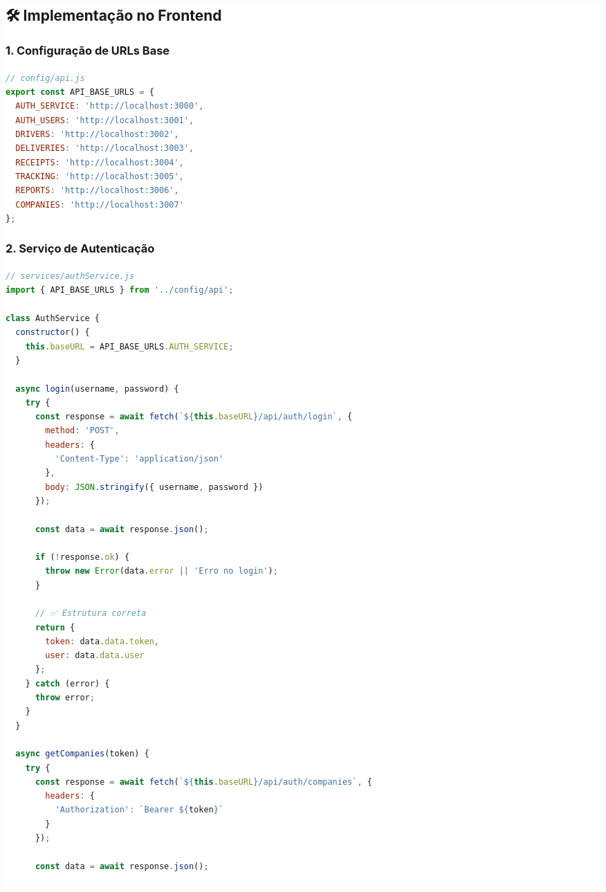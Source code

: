 ## 🛠️ Implementação no Frontend

### 1. **Configuração de URLs Base**
```javascript
// config/api.js
export const API_BASE_URLS = {
  AUTH_SERVICE: 'http://localhost:3000',
  AUTH_USERS: 'http://localhost:3001',
  DRIVERS: 'http://localhost:3002',
  DELIVERIES: 'http://localhost:3003',
  RECEIPTS: 'http://localhost:3004',
  TRACKING: 'http://localhost:3005',
  REPORTS: 'http://localhost:3006',
  COMPANIES: 'http://localhost:3007'
};
```

### 2. **Serviço de Autenticação**
```javascript
// services/authService.js
import { API_BASE_URLS } from '../config/api';

class AuthService {
  constructor() {
    this.baseURL = API_BASE_URLS.AUTH_SERVICE;
  }

  async login(username, password) {
    try {
      const response = await fetch(`${this.baseURL}/api/auth/login`, {
        method: 'POST',
        headers: {
          'Content-Type': 'application/json'
        },
        body: JSON.stringify({ username, password })
      });

      const data = await response.json();
      
      if (!response.ok) {
        throw new Error(data.error || 'Erro no login');
      }

      // ✅ Estrutura correta
      return {
        token: data.data.token,
        user: data.data.user
      };
    } catch (error) {
      throw error;
    }
  }

  async getCompanies(token) {
    try {
      const response = await fetch(`${this.baseURL}/api/auth/companies`, {
        headers: {
          'Authorization': `Bearer ${token}`
        }
      });

      const data = await response.json();
      
```